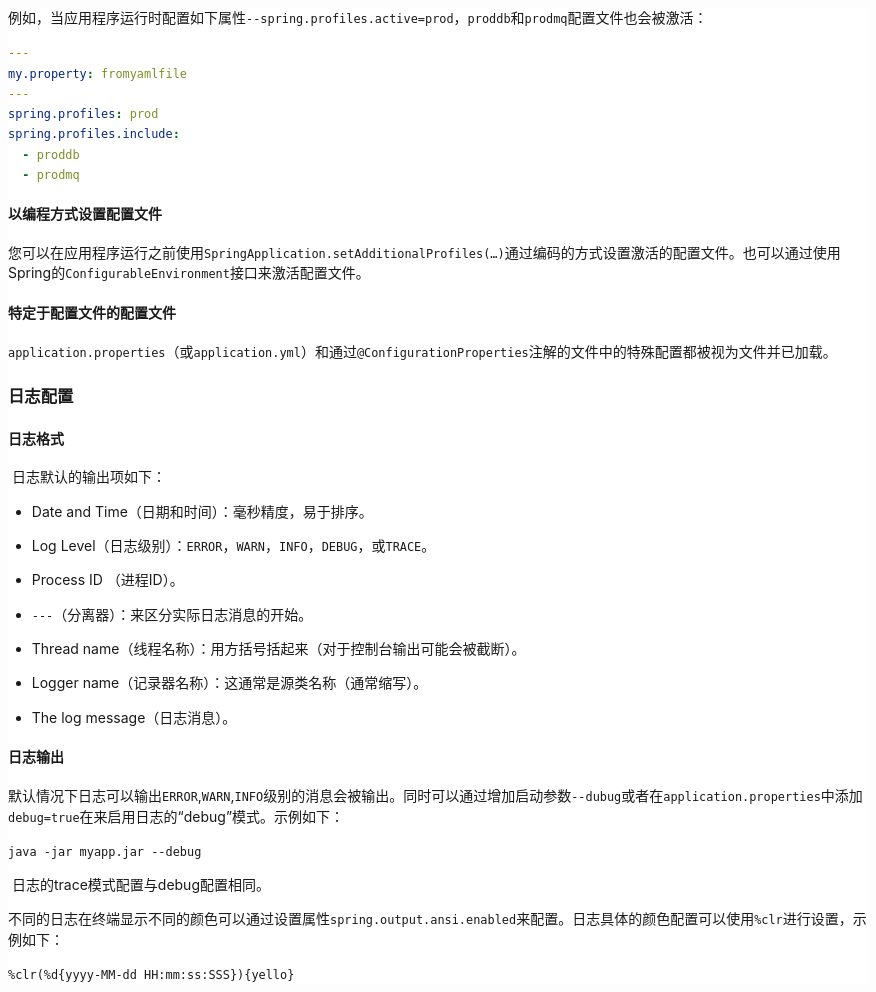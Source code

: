 ​		例如，当应用程序运行时配置如下属性`--spring.profiles.active=prod`，`proddb`和`prodmq`配置文件也会被激活：

```yaml
---
my.property: fromyamlfile
---
spring.profiles: prod
spring.profiles.include:
  - proddb
  - prodmq
```

#### 以编程方式设置配置文件

​		您可以在应用程序运行之前使用`SpringApplication.setAdditionalProfiles(…)`通过编码的方式设置激活的配置文件。也可以通过使用Spring的`ConfigurableEnvironment`接口来激活配置文件。

#### 特定于配置文件的配置文件

​		`application.properties`（或`application.yml`）和通过`@ConfigurationProperties`注解的文件中的特殊配置都被视为文件并已加载。



### 日志配置



#### 日志格式

​		日志默认的输出项如下：

- Date and Time（日期和时间）：毫秒精度，易于排序。

- Log Level（日志级别）：`ERROR`，`WARN`，`INFO`，`DEBUG`，或`TRACE`。
- Process ID （进程ID）。
- `---`（分离器）：来区分实际日志消息的开始。
- Thread name（线程名称）：用方括号括起来（对于控制台输出可能会被截断）。
- Logger name（记录器名称）：这通常是源类名称（通常缩写）。
- The log message（日志消息）。



[^注 ]: LogBack日志级别没有`FATAL`，而是使用`ERROR`



#### 日志输出

​		默认情况下日志可以输出`ERROR`,`WARN`,`INFO`级别的消息会被输出。同时可以通过增加启动参数`--dubug`或者在`application.properties`中添加`debug=true`在来启用日志的“debug”模式。示例如下：

```shell
java -jar myapp.jar --debug
```

​		日志的trace模式配置与debug配置相同。



​		不同的日志在终端显示不同的颜色可以通过设置属性`spring.output.ansi.enabled`来配置。日志具体的颜色配置可以使用`%clr`进行设置，示例如下：

```
%clr(%d{yyyy-MM-dd HH:mm:ss:SSS}){yello}
```


[^建议]: 日志的配置文件最好使用`***-spring.**`的配置文件，这样便于spring对配置文件的检查和控制。
[^注]: `BasicErrorController`是`ErrorController`的一个基础实现类。该类针对需要增加处理其来处理新的content type（默认处理`text/html`，同时也为其他类型处理提供了后备功能）非常有用。所以说处理错误页面最好的方式是继承`BasicErrorController`,并增加一个`@RequestMappping`方法同时指定`produces`属性，最后创建一个bean放入spring。
